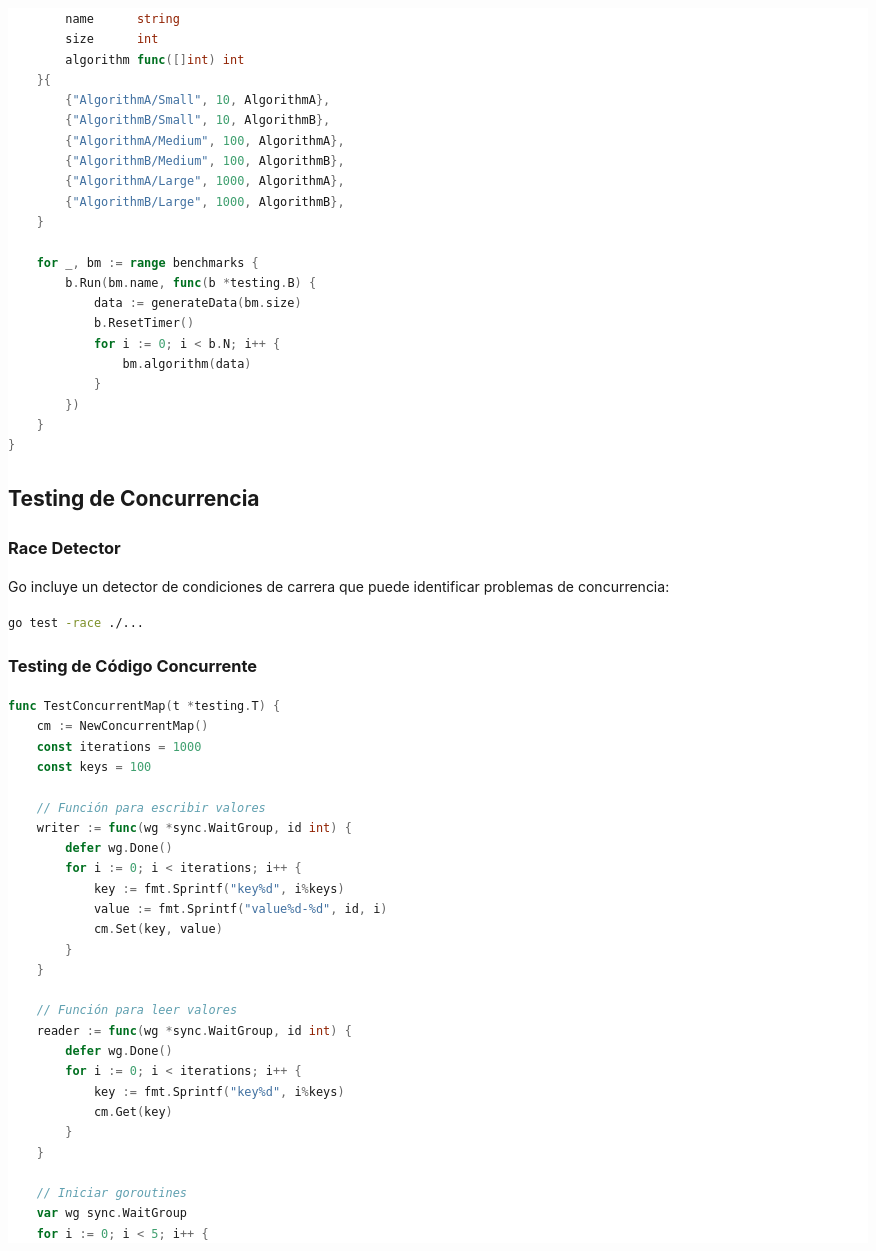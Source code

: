 ```go
        name      string
        size      int
        algorithm func([]int) int
    }{
        {"AlgorithmA/Small", 10, AlgorithmA},
        {"AlgorithmB/Small", 10, AlgorithmB},
        {"AlgorithmA/Medium", 100, AlgorithmA},
        {"AlgorithmB/Medium", 100, AlgorithmB},
        {"AlgorithmA/Large", 1000, AlgorithmA},
        {"AlgorithmB/Large", 1000, AlgorithmB},
    }
    
    for _, bm := range benchmarks {
        b.Run(bm.name, func(b *testing.B) {
            data := generateData(bm.size)
            b.ResetTimer()
            for i := 0; i < b.N; i++ {
                bm.algorithm(data)
            }
        })
    }
}
```

## Testing de Concurrencia

### Race Detector

Go incluye un detector de condiciones de carrera que puede identificar problemas de concurrencia:

```bash
go test -race ./...
```

### Testing de Código Concurrente

```go
func TestConcurrentMap(t *testing.T) {
    cm := NewConcurrentMap()
    const iterations = 1000
    const keys = 100
    
    // Función para escribir valores
    writer := func(wg *sync.WaitGroup, id int) {
        defer wg.Done()
        for i := 0; i < iterations; i++ {
            key := fmt.Sprintf("key%d", i%keys)
            value := fmt.Sprintf("value%d-%d", id, i)
            cm.Set(key, value)
        }
    }
    
    // Función para leer valores
    reader := func(wg *sync.WaitGroup, id int) {
        defer wg.Done()
        for i := 0; i < iterations; i++ {
            key := fmt.Sprintf("key%d", i%keys)
            cm.Get(key)
        }
    }
    
    // Iniciar goroutines
    var wg sync.WaitGroup
    for i := 0; i < 5; i++ {
```